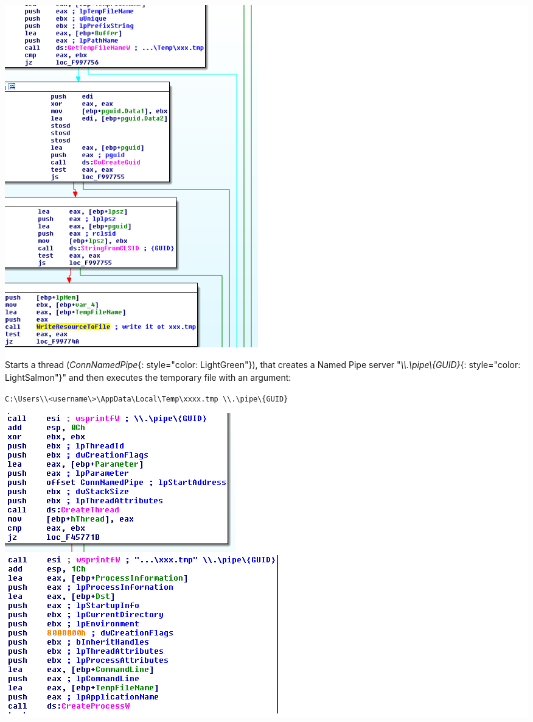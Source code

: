 ![petya_030](/images/petya/petya_030.png)

Starts a thread (*ConnNamedPipe*{: style="color: LightGreen"}), that creates a Named Pipe server "*\\\\.\\pipe\\{GUID}*{: style="color: LightSalmon"}" and then executes the temporary file with an argument:
```
C:\Users\\<username\>\AppData\Local\Temp\xxxx.tmp \\.\pipe\{GUID}
```
![petya_031](/images/petya/petya_031.png)  
![petya_032](/images/petya/petya_032.png)
